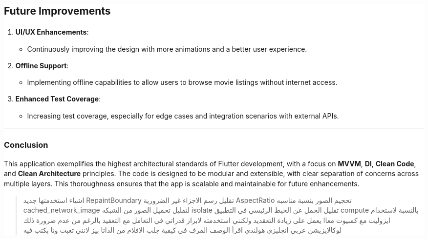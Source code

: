 ## Future Improvements

1. **UI/UX Enhancements**:
    - Continuously improving the design with more animations and a better user experience.

2. **Offline Support**:
    - Implementing offline capabilities to allow users to browse movie listings without internet
      access.

3. **Enhanced Test Coverage**:
    - Increasing test coverage, especially for edge cases and integration scenarios with external
      APIs.

---

### Conclusion

This application exemplifies the highest architectural standards of Flutter development, with a
focus on **MVVM**, **DI**, **Clean Code**, and **Clean Architecture** principles. The code is
designed to be modular and extensible, with clear separation of concerns across multiple layers.
This thoroughness ensures that the app is scalable and maintainable for future enhancements.
>>> 
> اشياء استخدمتها جديد 
> RepaintBoundary تقليل رسم الاجزاء غير الضرورية
> AspectRatio تحجيم الصور بنسبة مناسبه 
> cached_network_image لتقليل تحميل الصور من الشبكه 
> isolate تقليل الحمل عن الخيط الرئيسي في التطبيق 
> compute 
بالنسبة لاستخدام ايزوليت مع كمبيوت معاا يعمل على زيادة التعقديد ولكنني استخدمته لابراز قدراتي في التعامل مع التعقيد بالرغم من عدم ضرورة ذلك 
> لوكالايزيشن عربي انجليزي هولندي 
> اقرأ الوصف المرف في كيفية جلب الافلام من الداتا بيز لانني تعبت ونا بكتب فيه 
> 
> 